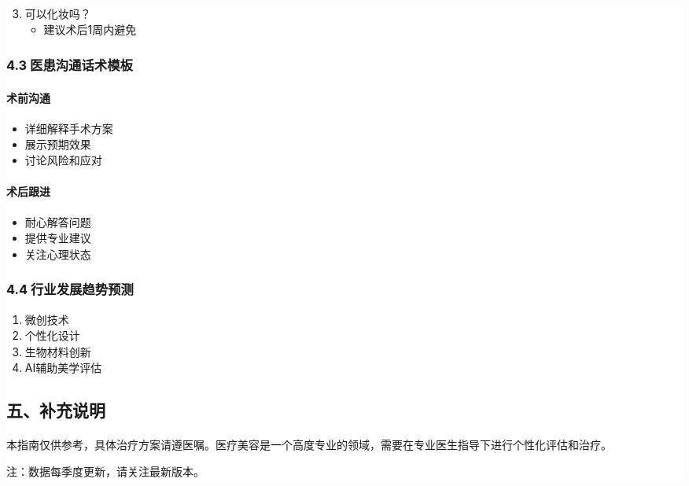 3. 可以化妆吗？
   - 建议术后1周内避免

### 4.3 医患沟通话术模板

#### 术前沟通
- 详细解释手术方案
- 展示预期效果
- 讨论风险和应对

#### 术后跟进
- 耐心解答问题
- 提供专业建议
- 关注心理状态

### 4.4 行业发展趋势预测

1. 微创技术
2. 个性化设计
3. 生物材料创新
4. AI辅助美学评估

## 五、补充说明

本指南仅供参考，具体治疗方案请遵医嘱。医疗美容是一个高度专业的领域，需要在专业医生指导下进行个性化评估和治疗。

注：数据每季度更新，请关注最新版本。